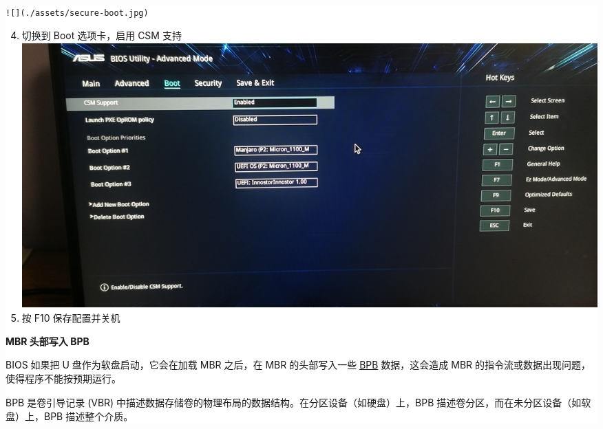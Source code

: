     ![](./assets/secure-boot.jpg)
4. 切换到 Boot 选项卡，启用 CSM 支持
    ![](./assets/csm-support.jpg)
5. 按 F10 保存配置并关机

**MBR 头部写入 BPB**

BIOS 如果把 U 盘作为软盘启动，它会在加载 MBR 之后，在 MBR 的头部写入一些 [BPB](https://en.wikipedia.org/wiki/BIOS_parameter_block) 数据，这会造成 MBR 的指令流或数据出现问题，使得程序不能按预期运行。

BPB 是卷引导记录 (VBR) 中描述数据存储卷的物理布局的数据结构。在分区设备（如硬盘）上，BPB 描述卷分区，而在未分区设备（如软盘）上，BPB 描述整个介质。
